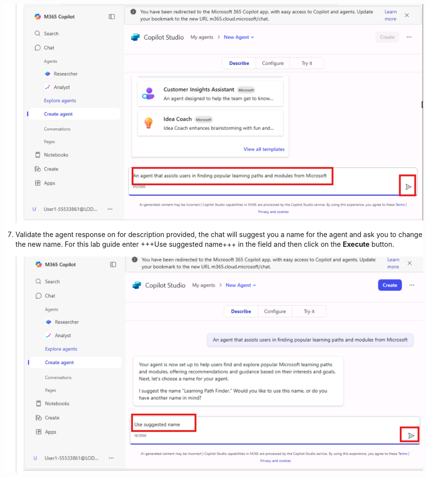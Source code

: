 > ![](media/image6.png)

7.  Validate the agent response on for description provided, the chat
    will suggest you a name for the agent and ask you to change the new
    name. For this lab guide enter +++Use suggested name+++ in the field
    and then click on the **Execute** button.

> ![](media/image7.png)
